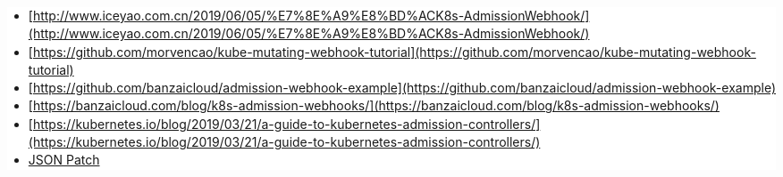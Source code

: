  - [http://www.iceyao.com.cn/2019/06/05/%E7%8E%A9%E8%BD%ACK8s-AdmissionWebhook/](http://www.iceyao.com.cn/2019/06/05/%E7%8E%A9%E8%BD%ACK8s-AdmissionWebhook/)
 - [https://github.com/morvencao/kube-mutating-webhook-tutorial](https://github.com/morvencao/kube-mutating-webhook-tutorial)
 - [https://github.com/banzaicloud/admission-webhook-example](https://github.com/banzaicloud/admission-webhook-example)
 - [https://banzaicloud.com/blog/k8s-admission-webhooks/](https://banzaicloud.com/blog/k8s-admission-webhooks/)
 - [https://kubernetes.io/blog/2019/03/21/a-guide-to-kubernetes-admission-controllers/](https://kubernetes.io/blog/2019/03/21/a-guide-to-kubernetes-admission-controllers/)
 - [JSON Patch](http://atbug.com/json-patch/#%E7%AE%80%E5%8D%95%E7%9A%84%E4%BE%8B%E5%AD%90)